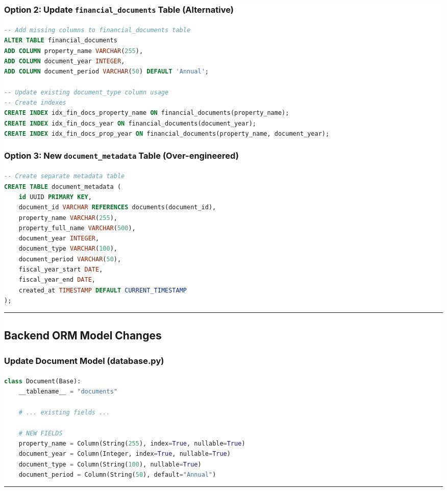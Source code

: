 ### Option 2: Update `financial_documents` Table (Alternative)
```sql
-- Add missing columns to financial_documents table
ALTER TABLE financial_documents 
ADD COLUMN property_name VARCHAR(255),
ADD COLUMN document_year INTEGER,
ADD COLUMN document_period VARCHAR(50) DEFAULT 'Annual';

-- Update existing document_type column usage
-- Create indexes
CREATE INDEX idx_fin_docs_property_name ON financial_documents(property_name);
CREATE INDEX idx_fin_docs_year ON financial_documents(document_year);
CREATE INDEX idx_fin_docs_prop_year ON financial_documents(property_name, document_year);
```

### Option 3: New `document_metadata` Table (Over-engineered)
```sql
-- Create separate metadata table
CREATE TABLE document_metadata (
    id UUID PRIMARY KEY,
    document_id VARCHAR REFERENCES documents(document_id),
    property_name VARCHAR(255),
    property_full_name VARCHAR(500),
    document_year INTEGER,
    document_type VARCHAR(100),
    document_period VARCHAR(50),
    fiscal_year_start DATE,
    fiscal_year_end DATE,
    created_at TIMESTAMP DEFAULT CURRENT_TIMESTAMP
);
```

---

## Backend ORM Model Changes

### Update Document Model (database.py)
```python
class Document(Base):
    __tablename__ = "documents"
    
    # ... existing fields ...
    
    # NEW FIELDS
    property_name = Column(String(255), index=True, nullable=True)
    document_year = Column(Integer, index=True, nullable=True)
    document_type = Column(String(100), nullable=True)
    document_period = Column(String(50), default="Annual")
```

---